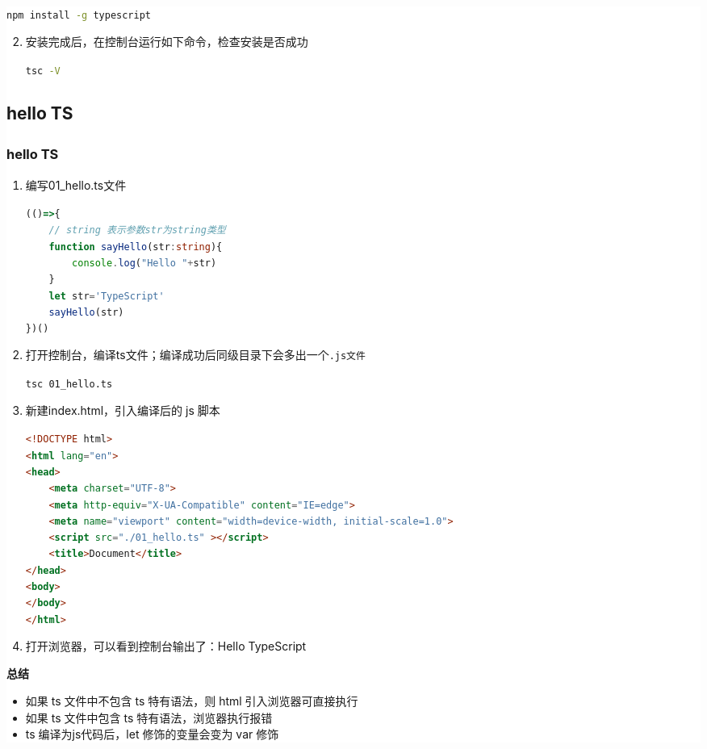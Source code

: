    ```bash
   npm install -g typescript
   ```

2. 安装完成后，在控制台运行如下命令，检查安装是否成功

   ```bash
   tsc -V
   ```

## hello TS

### hello TS

1. 编写01_hello.ts文件

   ```typescript
   (()=>{
       // string 表示参数str为string类型
       function sayHello(str:string){
           console.log("Hello "+str)
       }
       let str='TypeScript'
       sayHello(str)
   })()
   ```

2. 打开控制台，编译ts文件；编译成功后同级目录下会多出一个`.js文件`

   ```bash
   tsc 01_hello.ts
   ```

3. 新建index.html，引入编译后的 js 脚本

   ```html
   <!DOCTYPE html>
   <html lang="en">
   <head>
       <meta charset="UTF-8">
       <meta http-equiv="X-UA-Compatible" content="IE=edge">
       <meta name="viewport" content="width=device-width, initial-scale=1.0">
       <script src="./01_hello.ts" ></script>
       <title>Document</title>
   </head>
   <body>
   </body>
   </html>
   ```

4. 打开浏览器，可以看到控制台输出了：Hello TypeScript

**总结**

- 如果 ts 文件中不包含 ts 特有语法，则 html 引入浏览器可直接执行
- 如果 ts 文件中包含 ts 特有语法，浏览器执行报错
- ts 编译为js代码后，let 修饰的变量会变为 var 修饰
